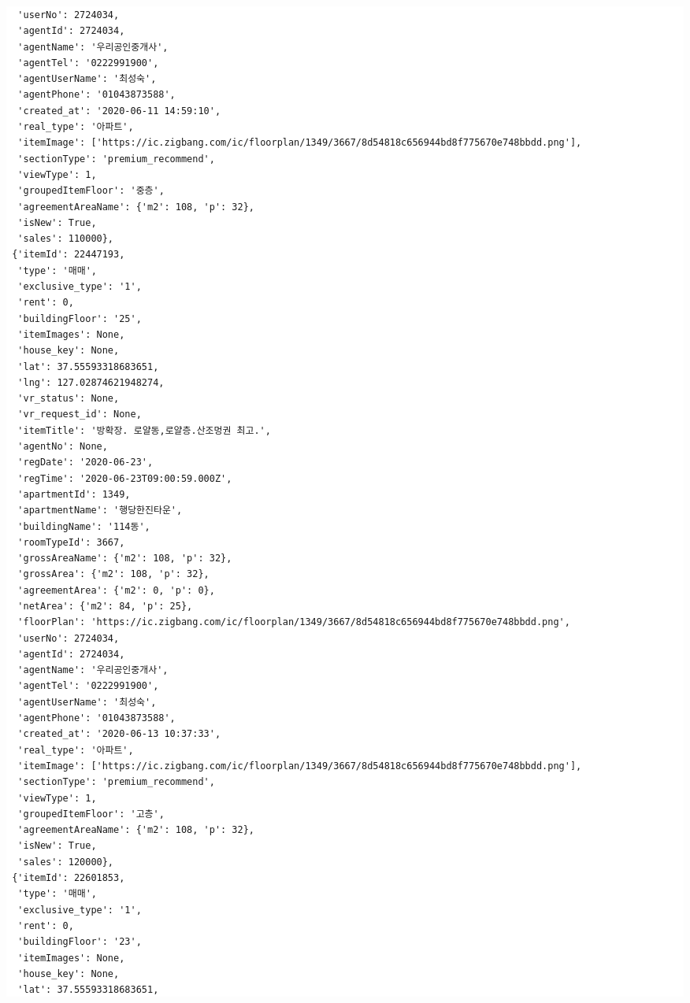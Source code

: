       'userNo': 2724034,
      'agentId': 2724034,
      'agentName': '우리공인중개사',
      'agentTel': '0222991900',
      'agentUserName': '최성숙',
      'agentPhone': '01043873588',
      'created_at': '2020-06-11 14:59:10',
      'real_type': '아파트',
      'itemImage': ['https://ic.zigbang.com/ic/floorplan/1349/3667/8d54818c656944bd8f775670e748bbdd.png'],
      'sectionType': 'premium_recommend',
      'viewType': 1,
      'groupedItemFloor': '중층',
      'agreementAreaName': {'m2': 108, 'p': 32},
      'isNew': True,
      'sales': 110000},
     {'itemId': 22447193,
      'type': '매매',
      'exclusive_type': '1',
      'rent': 0,
      'buildingFloor': '25',
      'itemImages': None,
      'house_key': None,
      'lat': 37.55593318683651,
      'lng': 127.02874621948274,
      'vr_status': None,
      'vr_request_id': None,
      'itemTitle': '방확장. 로얄동,로얄층.산조멍권 최고.',
      'agentNo': None,
      'regDate': '2020-06-23',
      'regTime': '2020-06-23T09:00:59.000Z',
      'apartmentId': 1349,
      'apartmentName': '행당한진타운',
      'buildingName': '114동',
      'roomTypeId': 3667,
      'grossAreaName': {'m2': 108, 'p': 32},
      'grossArea': {'m2': 108, 'p': 32},
      'agreementArea': {'m2': 0, 'p': 0},
      'netArea': {'m2': 84, 'p': 25},
      'floorPlan': 'https://ic.zigbang.com/ic/floorplan/1349/3667/8d54818c656944bd8f775670e748bbdd.png',
      'userNo': 2724034,
      'agentId': 2724034,
      'agentName': '우리공인중개사',
      'agentTel': '0222991900',
      'agentUserName': '최성숙',
      'agentPhone': '01043873588',
      'created_at': '2020-06-13 10:37:33',
      'real_type': '아파트',
      'itemImage': ['https://ic.zigbang.com/ic/floorplan/1349/3667/8d54818c656944bd8f775670e748bbdd.png'],
      'sectionType': 'premium_recommend',
      'viewType': 1,
      'groupedItemFloor': '고층',
      'agreementAreaName': {'m2': 108, 'p': 32},
      'isNew': True,
      'sales': 120000},
     {'itemId': 22601853,
      'type': '매매',
      'exclusive_type': '1',
      'rent': 0,
      'buildingFloor': '23',
      'itemImages': None,
      'house_key': None,
      'lat': 37.55593318683651,